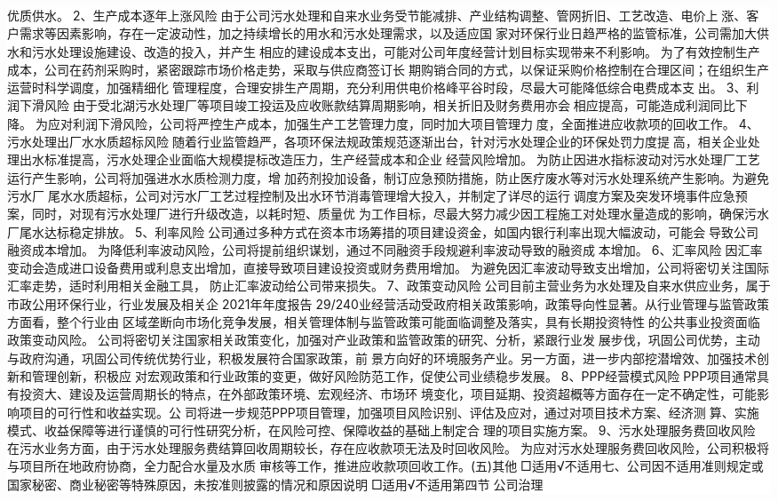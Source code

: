 优质供水。
2、生产成本逐年上涨风险
由于公司污水处理和自来水业务受节能减排、产业结构调整、管网折旧、工艺改造、电价上
涨、客户需求等因素影响，存在一定波动性，加之持续增长的用水和污水处理需求，以及适应国
家对环保行业日趋严格的监管标准，公司需加大供水和污水处理设施建设、改造的投入，并产生
相应的建设成本支出，可能对公司年度经营计划目标实现带来不利影响。
为了有效控制生产成本，公司在药剂采购时，紧密跟踪市场价格走势，采取与供应商签订长
期购销合同的方式，以保证采购价格控制在合理区间；在组织生产运营时科学调度，加强精细化
管理程度，合理安排生产周期，充分利用供电价格峰平谷时段，尽最大可能降低综合电费成本支
出。
3、利润下滑风险
由于受北湖污水处理厂等项目竣工投运及应收账款结算周期影响，相关折旧及财务费用亦会
相应提高，可能造成利润同比下降。
为应对利润下滑风险，公司将严控生产成本，加强生产工艺管理力度，同时加大项目管理力
度，全面推进应收款项的回收工作。
4、污水处理出厂水水质超标风险
随着行业监管趋严，各项环保法规政策规范逐渐出台，针对污水处理企业的环保处罚力度提
高，相关企业处理出水标准提高，污水处理企业面临大规模提标改造压力，生产经营成本和企业
经营风险增加。
为防止因进水指标波动对污水处理厂工艺运行产生影响，公司将加强进水水质检测力度，增
加药剂投加设备，制订应急预防措施，防止医疗废水等对污水处理系统产生影响。为避免污水厂
尾水水质超标，公司对污水厂工艺过程控制及出水环节消毒管理增大投入，并制定了详尽的运行
调度方案及突发环境事件应急预案，同时，对现有污水处理厂进行升级改造，以耗时短、质量优
为工作目标，尽最大努力减少因工程施工对处理水量造成的影响，确保污水厂尾水达标稳定排放。
5、利率风险
公司通过多种方式在资本市场筹措的项目建设资金，如国内银行利率出现大幅波动，可能会
导致公司融资成本增加。
为降低利率波动风险，公司将提前组织谋划，通过不同融资手段规避利率波动导致的融资成
本增加。
6、汇率风险
因汇率变动会造成进口设备费用或利息支出增加，直接导致项目建设投资或财务费用增加。
为避免因汇率波动导致支出增加，公司将密切关注国际汇率走势，适时利用相关金融工具，
防止汇率波动给公司带来损失。
7、政策变动风险
公司目前主营业务为水处理及自来水供应业务，属于市政公用环保行业，行业发展及相关企
2021年年度报告
29/240业经营活动受政府相关政策影响，政策导向性显著。从行业管理与监管政策方面看，整个行业由
区域垄断向市场化竞争发展，相关管理体制与监管政策可能面临调整及落实，具有长期投资特性
的公共事业投资面临政策变动风险。
公司将密切关注国家相关政策变化，加强对产业政策和监管政策的研究、分析，紧跟行业发
展步伐，巩固公司优势，主动与政府沟通，巩固公司传统优势行业，积极发展符合国家政策，前
景方向好的环境服务产业。另一方面，进一步内部挖潜增效、加强技术创新和管理创新，积极应
对宏观政策和行业政策的变更，做好风险防范工作，促使公司业绩稳步发展。
8、PPP经营模式风险
PPP项目通常具有投资大、建设及运营周期长的特点，在外部政策环境、宏观经济、市场环
境变化，项目延期、投资超概等方面存在一定不确定性，可能影响项目的可行性和收益实现。公
司将进一步规范PPP项目管理，加强项目风险识别、评估及应对，通过对项目技术方案、经济测
算、实施模式、收益保障等进行谨慎的可行性研究分析，在风险可控、保障收益的基础上制定合
理的项目实施方案。
9、污水处理服务费回收风险
在污水业务方面，由于污水处理服务费结算回收周期较长，存在应收款项无法及时回收风险。
为应对污水处理服务费回收风险，公司积极将与项目所在地政府协商，全力配合水量及水质
审核等工作，推进应收款项回收工作。(五)其他
□适用√不适用七、公司因不适用准则规定或国家秘密、商业秘密等特殊原因，未按准则披露的情况和原因说明
□适用√不适用第四节
公司治理